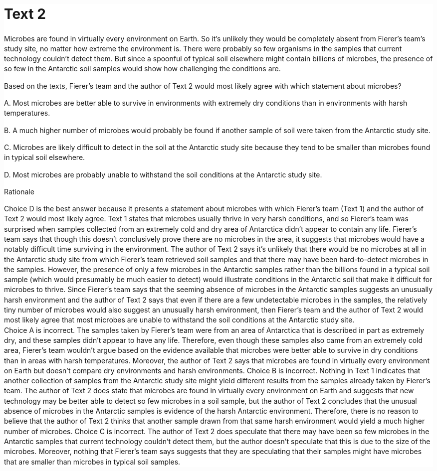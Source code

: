 # Text 2  

Microbes are found in virtually every environment on Earth. So it’s unlikely they would be completely absent from Fierer’s team’s study site, no matter how extreme the environment is. There were probably so few organisms in the samples that current technology couldn’t detect them. But since a spoonful of typical soil elsewhere might contain billions of microbes, the presence of so few in the Antarctic soil samples would show how challenging the conditions are.  

Based on the texts, Fierer’s team and the author of Text 2 would most likely agree with which statement about microbes?  

A. Most microbes are better able to survive in environments with extremely dry conditions than in environments with harsh temperatures.  

B. A much higher number of microbes would probably be found if another sample of soil were taken from the Antarctic study site.  

C. Microbes are likely difficult to detect in the soil at the Antarctic study site because they tend to be smaller than microbes found in typical soil elsewhere.  

D. Most microbes are probably unable to withstand the soil conditions at the Antarctic study site.  


Rationale  

Choice D is the best answer because it presents a statement about microbes with which Fierer’s team (Text 1) and the author of Text 2 would most likely agree. Text 1 states that microbes usually thrive in very harsh conditions, and so Fierer’s team was surprised when samples collected from an extremely cold and dry area of Antarctica didn’t appear to contain any life. Fierer’s team says that though this doesn’t conclusively prove there are no microbes in the area, it suggests that microbes would have a notably difficult time surviving in the environment. The author of Text 2 says it’s unlikely that there would be no microbes at all in the Antarctic study site from which Fierer’s team retrieved soil samples and that there may have been hard-to-detect microbes in the samples. However, the presence of only a few microbes in the Antarctic samples rather than the billions found in a typical soil sample (which would presumably be much easier to detect) would illustrate conditions in the Antarctic soil that make it difficult for microbes to thrive. Since Fierer’s team says that the seeming absence of microbes in the Antarctic samples suggests an unusually harsh environment and the author of Text 2 says that even if there are a few undetectable microbes in the samples, the relatively tiny number of microbes would also suggest an unusually harsh environment, then Fierer’s team and the author of Text 2 would most likely agree that most microbes are unable to withstand the soil conditions at the Antarctic study site.  
Choice A is incorrect. The samples taken by Fierer’s team were from an area of Antarctica that is described in part as extremely dry, and these samples didn’t appear to have any life. Therefore, even though these samples also came from an extremely cold area, Fierer’s team wouldn’t argue based on the evidence available that microbes were better able to survive in dry conditions than in areas with harsh temperatures. Moreover, the author of Text 2 says that microbes are found in virtually every environment on Earth but doesn’t compare dry environments and harsh environments. Choice B is incorrect. Nothing in Text 1 indicates that another collection of samples from the Antarctic study site might yield different results from the samples already taken by Fierer’s team. The author of Text 2 does state that microbes are found in virtually every environment on Earth and suggests that new technology may be better able to detect so few microbes in a soil sample, but the author of Text 2 concludes that the unusual absence of microbes in the Antarctic samples is evidence of the harsh Antarctic environment. Therefore, there is no reason to believe that the author of Text 2 thinks that another sample drawn from that same harsh environment would yield a much higher number of microbes. Choice C is incorrect. The author of Text 2 does speculate that there may have been so few microbes in the Antarctic samples that current technology couldn’t detect them, but the author doesn’t speculate that this is due to the size of the microbes. Moreover, nothing that Fierer’s team says suggests that they are speculating that their samples might have microbes that are smaller than microbes in typical soil samples.  

